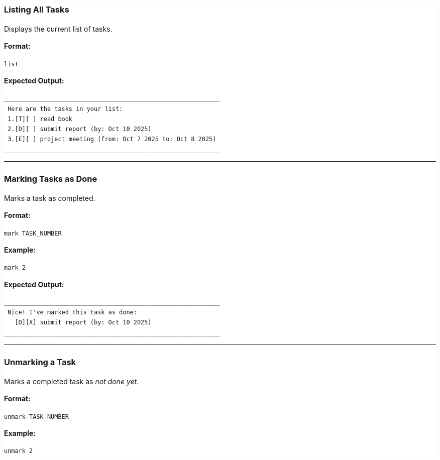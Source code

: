
### Listing All Tasks
Displays the current list of tasks.

**Format:**
```
list
```

**Expected Output:**
```
____________________________________________________________
 Here are the tasks in your list:
 1.[T][ ] read book
 2.[D][ ] submit report (by: Oct 10 2025)
 3.[E][ ] project meeting (from: Oct 7 2025 to: Oct 8 2025)
____________________________________________________________
```

---

### Marking Tasks as Done
Marks a task as completed.

**Format:**
```
mark TASK_NUMBER
```

**Example:**
```
mark 2
```

**Expected Output:**
```
____________________________________________________________
 Nice! I've marked this task as done:
   [D][X] submit report (by: Oct 10 2025)
____________________________________________________________
```

---

### Unmarking a Task
Marks a completed task as *not done yet*.

**Format:**
```
unmark TASK_NUMBER
```

**Example:**
```
unmark 2
```
